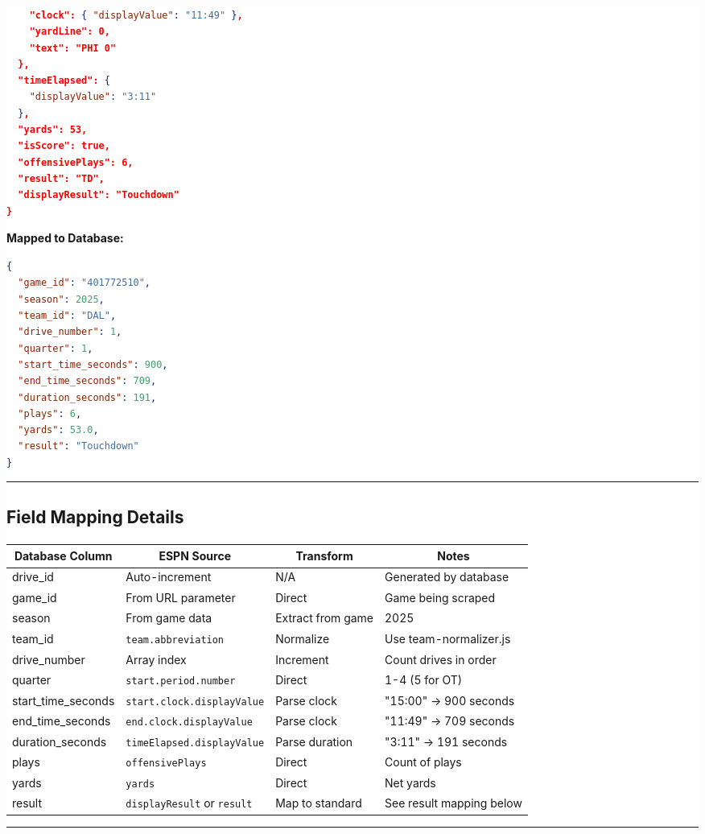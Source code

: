 ```json
    "clock": { "displayValue": "11:49" },
    "yardLine": 0,
    "text": "PHI 0"
  },
  "timeElapsed": {
    "displayValue": "3:11"
  },
  "yards": 53,
  "isScore": true,
  "offensivePlays": 6,
  "result": "TD",
  "displayResult": "Touchdown"
}
```

**Mapped to Database:**
```json
{
  "game_id": "401772510",
  "season": 2025,
  "team_id": "DAL",
  "drive_number": 1,
  "quarter": 1,
  "start_time_seconds": 900,
  "end_time_seconds": 709,
  "duration_seconds": 191,
  "plays": 6,
  "yards": 53.0,
  "result": "Touchdown"
}
```

---

## Field Mapping Details

| Database Column | ESPN Source | Transform | Notes |
|-----------------|-------------|-----------|-------|
| drive_id | Auto-increment | N/A | Generated by database |
| game_id | From URL parameter | Direct | Game being scraped |
| season | From game data | Extract from game | 2025 |
| team_id | `team.abbreviation` | Normalize | Use team-normalizer.js |
| drive_number | Array index | Increment | Count drives in order |
| quarter | `start.period.number` | Direct | 1-4 (5 for OT) |
| start_time_seconds | `start.clock.displayValue` | Parse clock | "15:00" → 900 seconds |
| end_time_seconds | `end.clock.displayValue` | Parse clock | "11:49" → 709 seconds |
| duration_seconds | `timeElapsed.displayValue` | Parse duration | "3:11" → 191 seconds |
| plays | `offensivePlays` | Direct | Count of plays |
| yards | `yards` | Direct | Net yards |
| result | `displayResult` or `result` | Map to standard | See result mapping below |

---